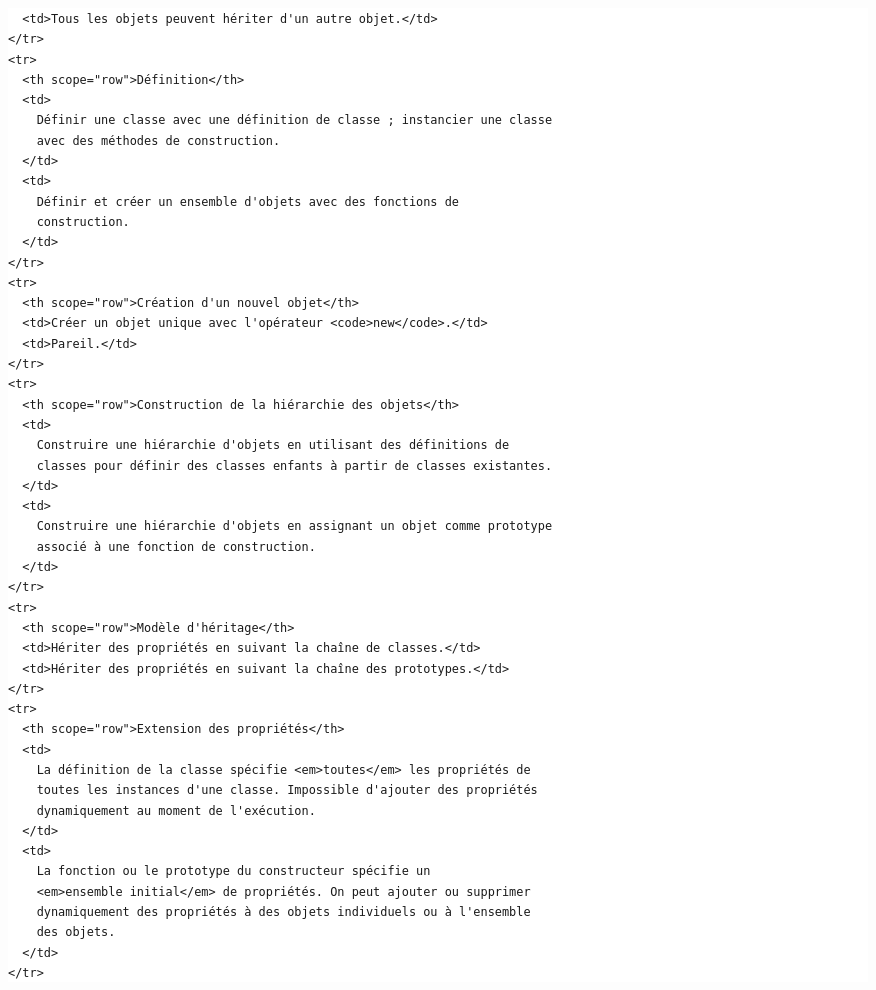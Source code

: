       <td>Tous les objets peuvent hériter d'un autre objet.</td>
    </tr>
    <tr>
      <th scope="row">Définition</th>
      <td>
        Définir une classe avec une définition de classe ; instancier une classe
        avec des méthodes de construction.
      </td>
      <td>
        Définir et créer un ensemble d'objets avec des fonctions de
        construction.
      </td>
    </tr>
    <tr>
      <th scope="row">Création d'un nouvel objet</th>
      <td>Créer un objet unique avec l'opérateur <code>new</code>.</td>
      <td>Pareil.</td>
    </tr>
    <tr>
      <th scope="row">Construction de la hiérarchie des objets</th>
      <td>
        Construire une hiérarchie d'objets en utilisant des définitions de
        classes pour définir des classes enfants à partir de classes existantes.
      </td>
      <td>
        Construire une hiérarchie d'objets en assignant un objet comme prototype
        associé à une fonction de construction.
      </td>
    </tr>
    <tr>
      <th scope="row">Modèle d'héritage</th>
      <td>Hériter des propriétés en suivant la chaîne de classes.</td>
      <td>Hériter des propriétés en suivant la chaîne des prototypes.</td>
    </tr>
    <tr>
      <th scope="row">Extension des propriétés</th>
      <td>
        La définition de la classe spécifie <em>toutes</em> les propriétés de
        toutes les instances d'une classe. Impossible d'ajouter des propriétés
        dynamiquement au moment de l'exécution.
      </td>
      <td>
        La fonction ou le prototype du constructeur spécifie un
        <em>ensemble initial</em> de propriétés. On peut ajouter ou supprimer
        dynamiquement des propriétés à des objets individuels ou à l'ensemble
        des objets.
      </td>
    </tr>
  </tbody>
</table>
